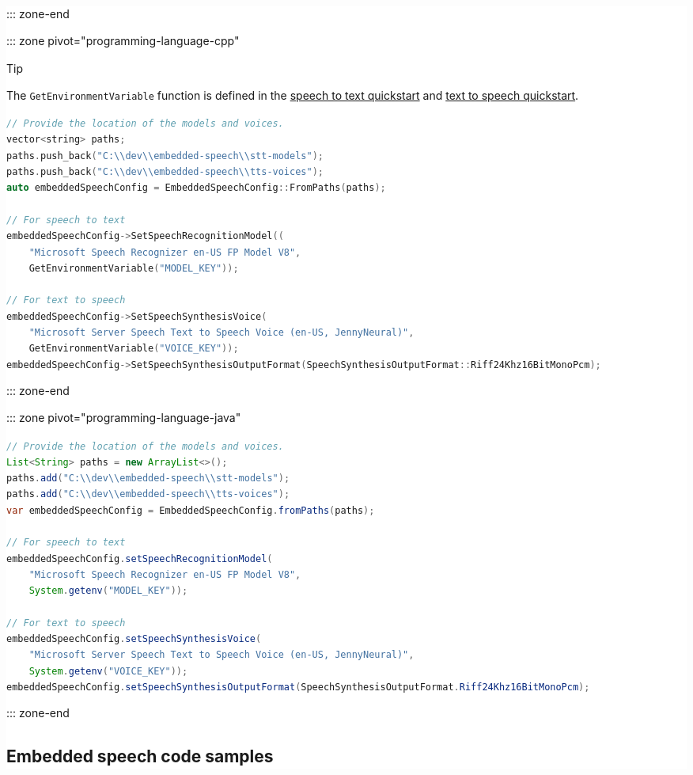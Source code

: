 ::: zone-end

::: zone pivot="programming-language-cpp"

> [!TIP]
> The `GetEnvironmentVariable` function is defined in the [speech to text quickstart](get-started-speech-to-text.md) and [text to speech quickstart](get-started-text-to-speech.md).

```cpp
// Provide the location of the models and voices.
vector<string> paths;
paths.push_back("C:\\dev\\embedded-speech\\stt-models");
paths.push_back("C:\\dev\\embedded-speech\\tts-voices");
auto embeddedSpeechConfig = EmbeddedSpeechConfig::FromPaths(paths);

// For speech to text
embeddedSpeechConfig->SetSpeechRecognitionModel((
    "Microsoft Speech Recognizer en-US FP Model V8",
    GetEnvironmentVariable("MODEL_KEY"));

// For text to speech
embeddedSpeechConfig->SetSpeechSynthesisVoice(
    "Microsoft Server Speech Text to Speech Voice (en-US, JennyNeural)",
    GetEnvironmentVariable("VOICE_KEY"));
embeddedSpeechConfig->SetSpeechSynthesisOutputFormat(SpeechSynthesisOutputFormat::Riff24Khz16BitMonoPcm);
```

::: zone-end

::: zone pivot="programming-language-java"

```java
// Provide the location of the models and voices.
List<String> paths = new ArrayList<>();
paths.add("C:\\dev\\embedded-speech\\stt-models");
paths.add("C:\\dev\\embedded-speech\\tts-voices");
var embeddedSpeechConfig = EmbeddedSpeechConfig.fromPaths(paths);

// For speech to text
embeddedSpeechConfig.setSpeechRecognitionModel(
    "Microsoft Speech Recognizer en-US FP Model V8",
    System.getenv("MODEL_KEY"));

// For text to speech
embeddedSpeechConfig.setSpeechSynthesisVoice(
    "Microsoft Server Speech Text to Speech Voice (en-US, JennyNeural)",
    System.getenv("VOICE_KEY"));
embeddedSpeechConfig.setSpeechSynthesisOutputFormat(SpeechSynthesisOutputFormat.Riff24Khz16BitMonoPcm);
```

::: zone-end


## Embedded speech code samples
